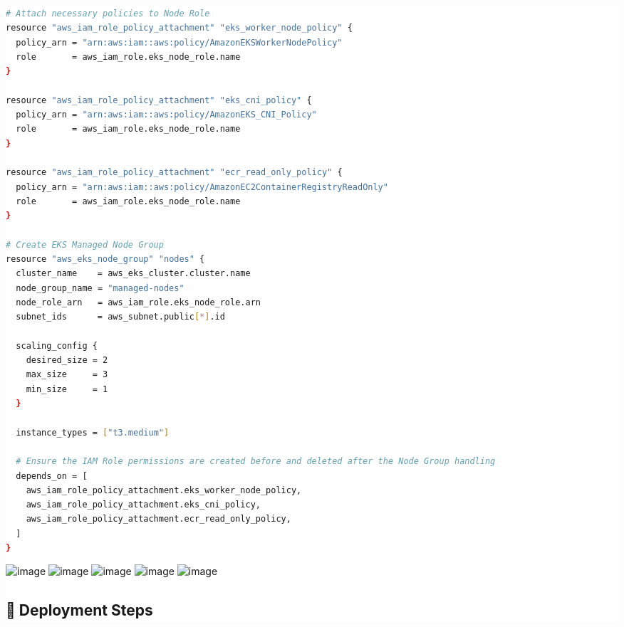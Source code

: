 ```bash
# Attach necessary policies to Node Role
resource "aws_iam_role_policy_attachment" "eks_worker_node_policy" {
  policy_arn = "arn:aws:iam::aws:policy/AmazonEKSWorkerNodePolicy"
  role       = aws_iam_role.eks_node_role.name
}

resource "aws_iam_role_policy_attachment" "eks_cni_policy" {
  policy_arn = "arn:aws:iam::aws:policy/AmazonEKS_CNI_Policy"
  role       = aws_iam_role.eks_node_role.name
}

resource "aws_iam_role_policy_attachment" "ecr_read_only_policy" {
  policy_arn = "arn:aws:iam::aws:policy/AmazonEC2ContainerRegistryReadOnly"
  role       = aws_iam_role.eks_node_role.name
}

# Create EKS Managed Node Group
resource "aws_eks_node_group" "nodes" {
  cluster_name    = aws_eks_cluster.cluster.name
  node_group_name = "managed-nodes"
  node_role_arn   = aws_iam_role.eks_node_role.arn
  subnet_ids      = aws_subnet.public[*].id

  scaling_config {
    desired_size = 2
    max_size     = 3
    min_size     = 1
  }

  instance_types = ["t3.medium"]

  # Ensure the IAM Role permissions are created before and deleted after the Node Group handling
  depends_on = [
    aws_iam_role_policy_attachment.eks_worker_node_policy,
    aws_iam_role_policy_attachment.eks_cni_policy,
    aws_iam_role_policy_attachment.ecr_read_only_policy,
  ]
}

```
<img width="1919" height="531" alt="image" src="https://github.com/user-attachments/assets/80b6289a-151b-492d-ab18-19436e8319d3" />
<img width="1919" height="774" alt="image" src="https://github.com/user-attachments/assets/eef80f30-6610-474a-90b5-98d88aa0637d" />
<img width="1920" height="1358" alt="image" src="https://github.com/user-attachments/assets/fc0bfba6-72ce-4d31-b80c-4387a16a1e12" />
<img width="1916" height="448" alt="image" src="https://github.com/user-attachments/assets/d6c79972-12d4-47e2-b220-57fca0d3fbe3" />
<img width="1915" height="457" alt="image" src="https://github.com/user-attachments/assets/551a4ea0-ca6c-4447-b92a-024f31053ef9" />


## 🚀 Deployment Steps

